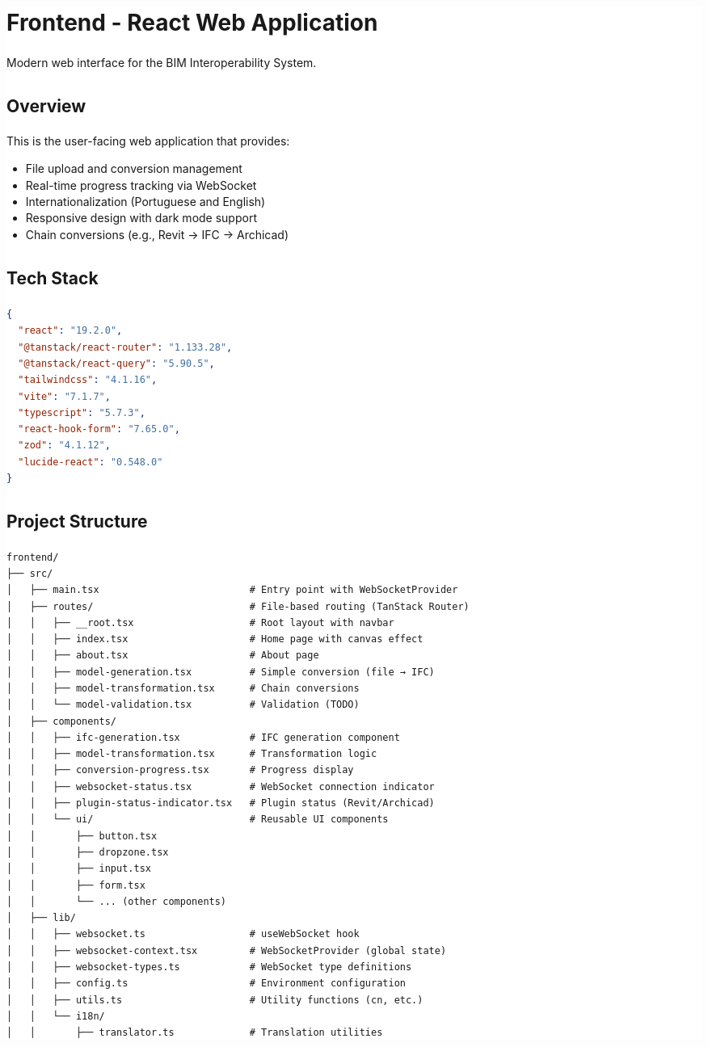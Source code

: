 # Frontend - React Web Application

Modern web interface for the BIM Interoperability System.

## Overview

This is the user-facing web application that provides:
- File upload and conversion management
- Real-time progress tracking via WebSocket
- Internationalization (Portuguese and English)
- Responsive design with dark mode support
- Chain conversions (e.g., Revit → IFC → Archicad)

## Tech Stack

```json
{
  "react": "19.2.0",
  "@tanstack/react-router": "1.133.28",
  "@tanstack/react-query": "5.90.5",
  "tailwindcss": "4.1.16",
  "vite": "7.1.7",
  "typescript": "5.7.3",
  "react-hook-form": "7.65.0",
  "zod": "4.1.12",
  "lucide-react": "0.548.0"
}
```

## Project Structure

```
frontend/
├── src/
│   ├── main.tsx                          # Entry point with WebSocketProvider
│   ├── routes/                           # File-based routing (TanStack Router)
│   │   ├── __root.tsx                    # Root layout with navbar
│   │   ├── index.tsx                     # Home page with canvas effect
│   │   ├── about.tsx                     # About page
│   │   ├── model-generation.tsx          # Simple conversion (file → IFC)
│   │   ├── model-transformation.tsx      # Chain conversions
│   │   └── model-validation.tsx          # Validation (TODO)
│   ├── components/
│   │   ├── ifc-generation.tsx            # IFC generation component
│   │   ├── model-transformation.tsx      # Transformation logic
│   │   ├── conversion-progress.tsx       # Progress display
│   │   ├── websocket-status.tsx          # WebSocket connection indicator
│   │   ├── plugin-status-indicator.tsx   # Plugin status (Revit/Archicad)
│   │   └── ui/                           # Reusable UI components
│   │       ├── button.tsx
│   │       ├── dropzone.tsx
│   │       ├── input.tsx
│   │       ├── form.tsx
│   │       └── ... (other components)
│   ├── lib/
│   │   ├── websocket.ts                  # useWebSocket hook
│   │   ├── websocket-context.tsx         # WebSocketProvider (global state)
│   │   ├── websocket-types.ts            # WebSocket type definitions
│   │   ├── config.ts                     # Environment configuration
│   │   ├── utils.ts                      # Utility functions (cn, etc.)
│   │   └── i18n/
│   │       ├── translator.ts             # Translation utilities
```